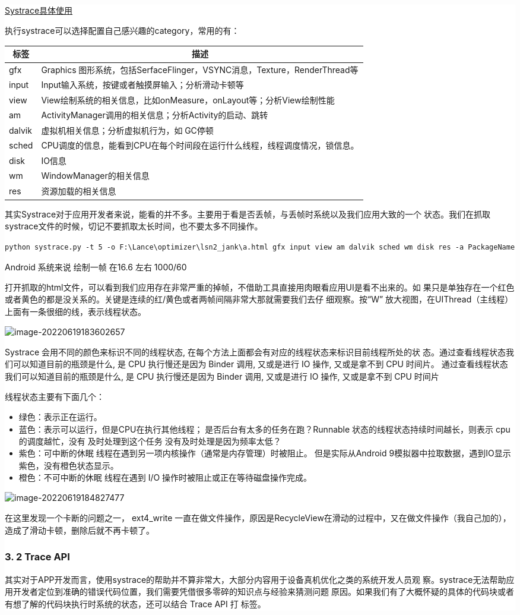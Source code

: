 [Systrace具体使用](https://www.jianshu.com/p/e73768e66b8d) 

执行systrace可以选择配置自己感兴趣的category，常用的有：

| 标签   | 描述                                                         |
| ------ | ------------------------------------------------------------ |
| gfx    | Graphics 图形系统，包括SerfaceFlinger，VSYNC消息，Texture，RenderThread等 |
| input  | Input输入系统，按键或者触摸屏输入；分析滑动卡顿等            |
| view   | View绘制系统的相关信息，比如onMeasure，onLayout等；分析View绘制性能 |
| am     | ActivityManager调用的相关信息；分析Activity的启动、跳转      |
| dalvik | 虚拟机相关信息；分析虚拟机行为，如 GC停顿                    |
| sched  | CPU调度的信息，能看到CPU在每个时间段在运行什么线程，线程调度情况，锁信息。 |
| disk   | IO信息                                                       |
| wm     | WindowManager的相关信息                                      |
| res    | 资源加载的相关信息                                           |

其实Systrace对于应用开发者来说，能看的并不多。主要用于看是否丢帧，与丢帧时系统以及我们应用大致的一个 状态。我们在抓取systrace文件的时候，切记不要抓取太长时间，也不要太多不同操作。

```shell
python systrace.py -t 5 -o F:\Lance\optimizer\lsn2_jank\a.html gfx input view am dalvik sched wm disk res -a PackageName
```

Android 系统来说 绘制一帧 在16.6 左右 1000/60

打开抓取的html文件，可以看到我们应用存在非常严重的掉帧，不借助工具直接用肉眼看应用UI是看不出来的。如 果只是单独存在一个红色或者黄色的都是没关系的。关键是连续的红/黄色或者两帧间隔非常大那就需要我们去仔 细观察。按“W” 放大视图，在UIThread（主线程）上面有一条很细的线，表示线程状态。

![image-20220619183602657](https://user-images.githubusercontent.com/30100887/174489286-00bd172e-7a3d-4e6d-af0f-bf8de06ec5e7.png)

Systrace 会用不同的颜色来标识不同的线程状态, 在每个方法上面都会有对应的线程状态来标识目前线程所处的状 态。通过查看线程状态我们可以知道目前的瓶颈是什么, 是 CPU 执行慢还是因为 Binder 调用, 又或是进行 IO 操作, 又或是拿不到 CPU 时间片。 通过查看线程状态我们可以知道目前的瓶颈是什么, 是 CPU 执行慢还是因为 Binder 调用, 又或是进行 IO 操作, 又或是拿不到 CPU 时间片

线程状态主要有下面几个： 

- 绿色：表示正在运行。 
- 蓝色：表示可以运行，但是CPU在执行其他线程； 是否后台有太多的任务在跑？Runnable 状态的线程状态持续时间越长，则表示 cpu 的调度越忙，没有 及时处理到这个任务 没有及时处理是因为频率太低？ 
- 紫色：可中断的休眠 线程在遇到另一项内核操作（通常是内存管理）时被阻止。 但是实际从Android 9模拟器中拉取数据，遇到IO显示紫色，没有橙色状态显示。
- 橙色：不可中断的休眠 线程在遇到 I/O 操作时被阻止或正在等待磁盘操作完成。 



![image-20220619184827477](https://user-images.githubusercontent.com/30100887/174489293-7a5571a5-5312-4456-935f-9e6d338129b4.png)

在这里发现一个卡断的问题之一， ext4_write 一直在做文件操作，原因是RecycleView在滑动的过程中，又在做文件操作（我自己加的），造成了滑动卡顿，删除后就不再卡顿了。

### 3. 2 Trace API 

其实对于APP开发而言，使用systrace的帮助并不算非常大，大部分内容用于设备真机优化之类的系统开发人员观 察。systrace无法帮助应用开发者定位到准确的错误代码位置，我们需要凭借很多零碎的知识点与经验来猜测问题 原因。如果我们有了大概怀疑的具体的代码块或者有想了解的代码块执行时系统的状态，还可以结合 Trace API 打 标签。
